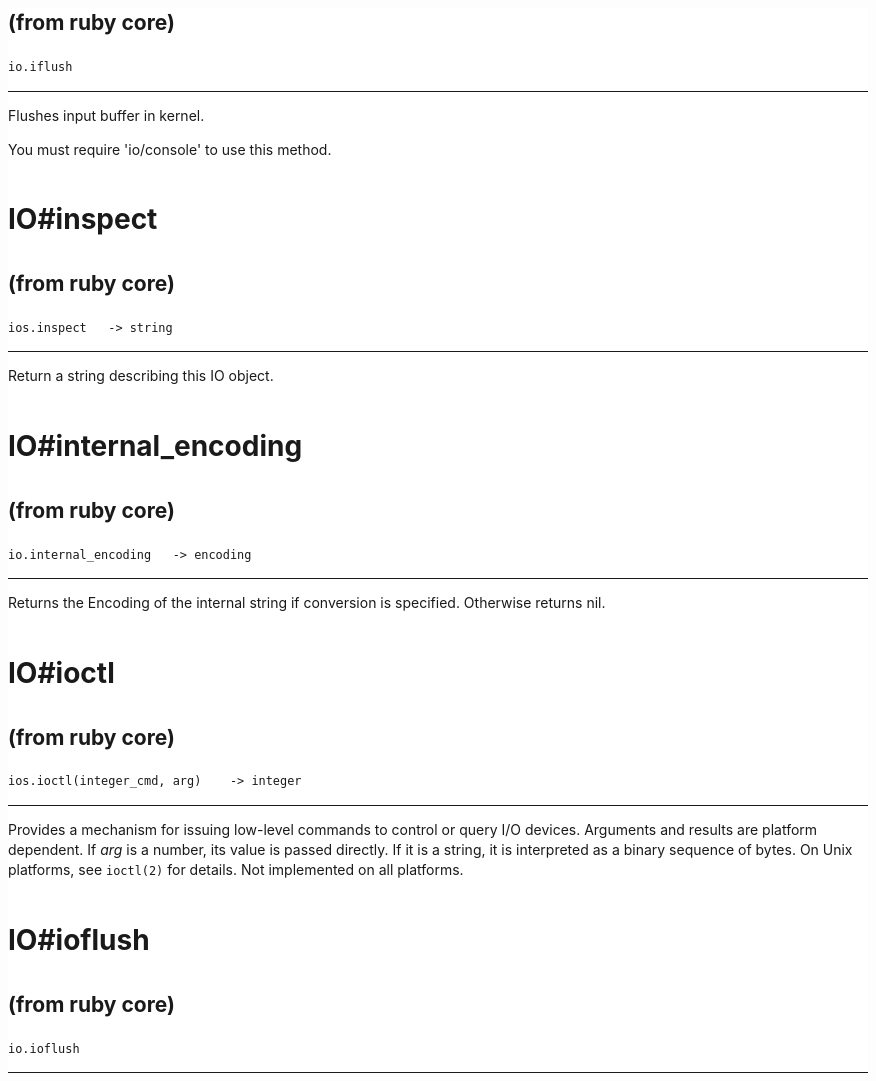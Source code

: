 (from ruby core)
---
    io.iflush

---

Flushes input buffer in kernel.

You must require 'io/console' to use this method.


# IO#inspect

(from ruby core)
---
    ios.inspect   -> string

---

Return a string describing this IO object.


# IO#internal_encoding

(from ruby core)
---
    io.internal_encoding   -> encoding

---

Returns the Encoding of the internal string if conversion is specified. 
Otherwise returns nil.


# IO#ioctl

(from ruby core)
---
    ios.ioctl(integer_cmd, arg)    -> integer

---

Provides a mechanism for issuing low-level commands to control or query I/O
devices. Arguments and results are platform dependent. If *arg* is a number,
its value is passed directly. If it is a string, it is interpreted as a binary
sequence of bytes. On Unix platforms, see `ioctl(2)` for details. Not
implemented on all platforms.


# IO#ioflush

(from ruby core)
---
    io.ioflush

---